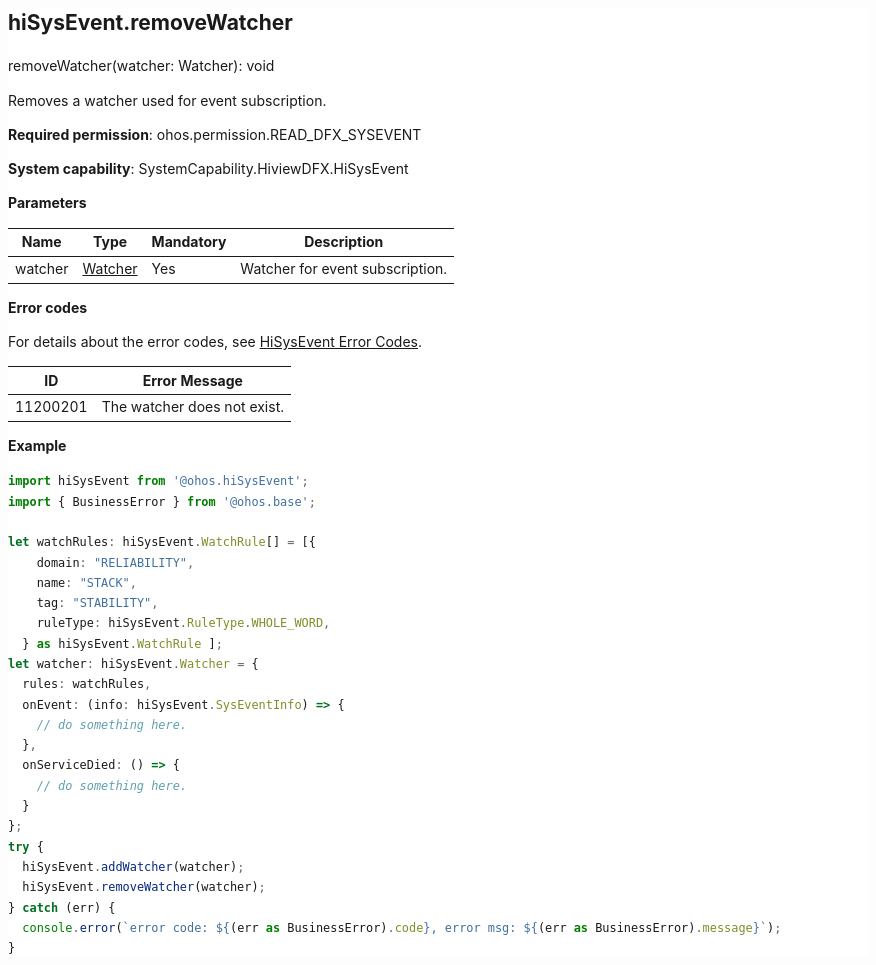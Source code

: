 ## hiSysEvent.removeWatcher

removeWatcher(watcher: Watcher): void

Removes a watcher used for event subscription.

**Required permission**: ohos.permission.READ_DFX_SYSEVENT

**System capability**: SystemCapability.HiviewDFX.HiSysEvent

**Parameters**

| Name| Type | Mandatory| Description |
| ------ | ------------- | ---- | ------------------------- |
| watcher | [Watcher](#watcher) | Yes| Watcher for event subscription.|

**Error codes**

For details about the error codes, see [HiSysEvent Error Codes](../errorcodes/errorcode-hisysevent.md).

| ID| Error Message|
| -------- | --------------------------- |
| 11200201 | The watcher does not exist. |

**Example**

```ts
import hiSysEvent from '@ohos.hiSysEvent';
import { BusinessError } from '@ohos.base';

let watchRules: hiSysEvent.WatchRule[] = [{
    domain: "RELIABILITY",
    name: "STACK",
    tag: "STABILITY",
    ruleType: hiSysEvent.RuleType.WHOLE_WORD,
  } as hiSysEvent.WatchRule ];
let watcher: hiSysEvent.Watcher = {
  rules: watchRules,
  onEvent: (info: hiSysEvent.SysEventInfo) => {
    // do something here.
  },
  onServiceDied: () => {
    // do something here.
  }
};
try {
  hiSysEvent.addWatcher(watcher);
  hiSysEvent.removeWatcher(watcher);
} catch (err) {
  console.error(`error code: ${(err as BusinessError).code}, error msg: ${(err as BusinessError).message}`);
}
```
